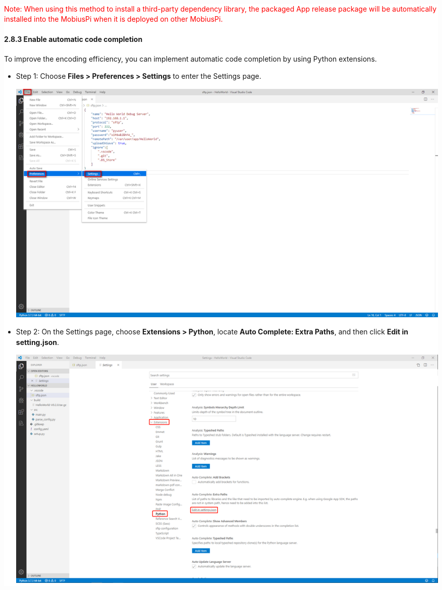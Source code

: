 <font color=#FF0000>Note: When using this method to install a third-party dependency library, the packaged App release package will be automatically installed into the MobiusPi when it is deployed on other MobiusPi.</font>

<a id="enable-automatic-code-completion"> </a>  

#### 2.8.3 Enable automatic code completion

To improve the encoding efficiency, you can implement automatic code completion by using Python extensions.

- Step 1: Choose **Files > Preferences > Settings** to enter the Settings page.
  
  ![](images/2020-01-03-14-06-54.png)

- Step 2: On the Settings page, choose **Extensions > Python**, locate **Auto Complete: Extra Paths**, and then click **Edit in setting.json**.
  
  ![](images/2020-01-03-14-08-11.png)